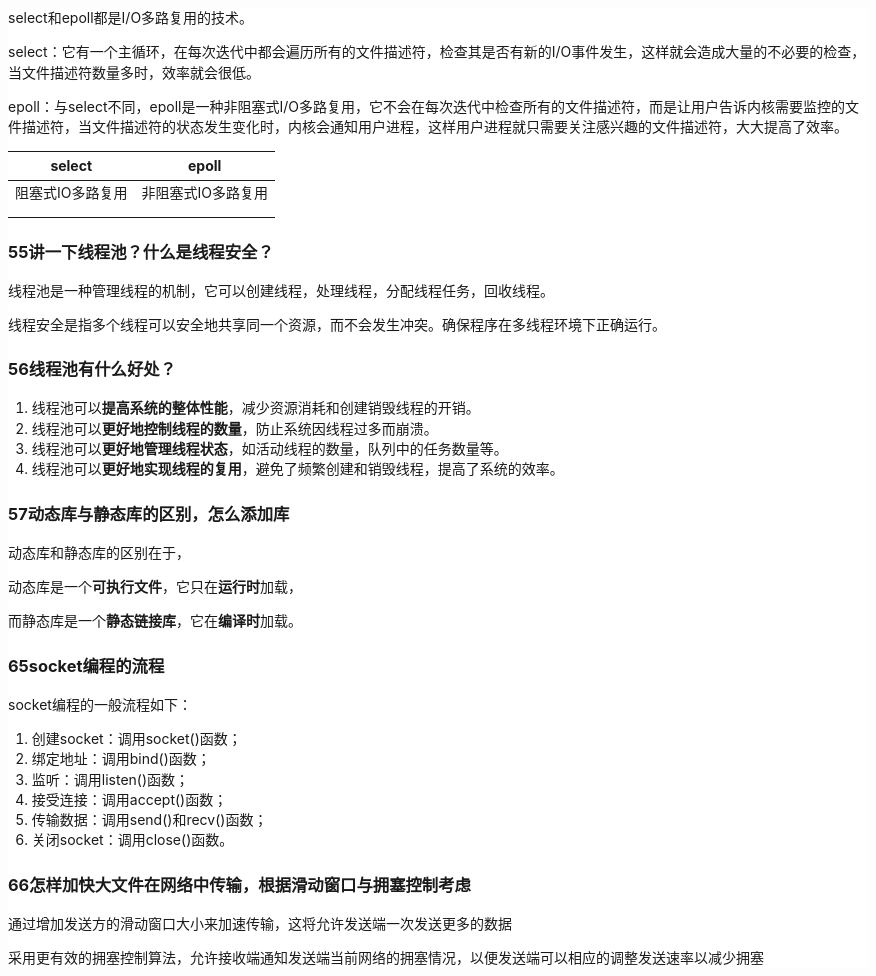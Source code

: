 select和epoll都是I/O多路复用的技术。

select：它有一个主循环，在每次迭代中都会遍历所有的文件描述符，检查其是否有新的I/O事件发生，这样就会造成大量的不必要的检查，当文件描述符数量多时，效率就会很低。

epoll：与select不同，epoll是一种非阻塞式I/O多路复用，它不会在每次迭代中检查所有的文件描述符，而是让用户告诉内核需要监控的文件描述符，当文件描述符的状态发生变化时，内核会通知用户进程，这样用户进程就只需要关注感兴趣的文件描述符，大大提高了效率。

| select           | epoll              |
| ---------------- | ------------------ |
| 阻塞式IO多路复用 | 非阻塞式IO多路复用 |
|                  |                    |
|                  |                    |



### 55讲一下线程池？什么是线程安全？

线程池是一种管理线程的机制，它可以创建线程，处理线程，分配线程任务，回收线程。

线程安全是指多个线程可以安全地共享同一个资源，而不会发生冲突。确保程序在多线程环境下正确运行。

### 56线程池有什么好处？

1. 线程池可以**提高系统的整体性能**，减少资源消耗和创建销毁线程的开销。
2. 线程池可以**更好地控制线程的数量**，防止系统因线程过多而崩溃。
3. 线程池可以**更好地管理线程状态**，如活动线程的数量，队列中的任务数量等。
4. 线程池可以**更好地实现线程的复用**，避免了频繁创建和销毁线程，提高了系统的效率。

### 57动态库与静态库的区别，怎么添加库

动态库和静态库的区别在于，

动态库是一个**可执行文件**，它只在**运行时**加载，

而静态库是一个**静态链接库**，它在**编译时**加载。



### 65socket编程的流程

socket编程的一般流程如下：

1. 创建socket：调用socket()函数；
2. 绑定地址：调用bind()函数；
3. 监听：调用listen()函数；
4. 接受连接：调用accept()函数；
5. 传输数据：调用send()和recv()函数；
6. 关闭socket：调用close()函数。

### 66怎样加快大文件在网络中传输，根据滑动窗口与拥塞控制考虑

通过增加发送方的滑动窗口大小来加速传输，这将允许发送端一次发送更多的数据

采用更有效的拥塞控制算法，允许接收端通知发送端当前网络的拥塞情况，以便发送端可以相应的调整发送速率以减少拥塞

